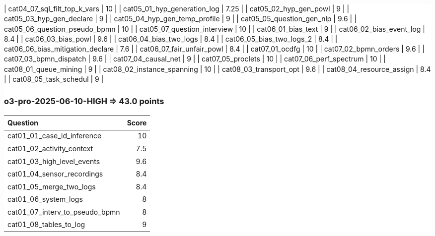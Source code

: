 | cat04_07_sql_filt_top_k_vars       |   10    |
| cat05_01_hyp_generation_log        |    7.25 |
| cat05_02_hyp_gen_powl              |    9    |
| cat05_03_hyp_gen_declare           |    9    |
| cat05_04_hyp_gen_temp_profile      |    9    |
| cat05_05_question_gen_nlp          |    9.6  |
| cat05_06_question_pseudo_bpmn      |   10    |
| cat05_07_question_interview        |   10    |
| cat06_01_bias_text                 |    9    |
| cat06_02_bias_event_log            |    8.4  |
| cat06_03_bias_powl                 |    9.6  |
| cat06_04_bias_two_logs             |    8.4  |
| cat06_05_bias_two_logs_2           |    8.4  |
| cat06_06_bias_mitigation_declare   |    7.6  |
| cat06_07_fair_unfair_powl          |    8.4  |
| cat07_01_ocdfg                     |   10    |
| cat07_02_bpmn_orders               |    9.6  |
| cat07_03_bpmn_dispatch             |    9.6  |
| cat07_04_causal_net                |    9    |
| cat07_05_proclets                  |   10    |
| cat07_06_perf_spectrum             |   10    |
| cat08_01_queue_mining              |    9    |
| cat08_02_instance_spanning         |   10    |
| cat08_03_transport_opt             |    9.6  |
| cat08_04_resource_assign           |    8.4  |
| cat08_05_task_schedul              |    9    |



### o3-pro-2025-06-10-HIGH   => 43.0 points

| Question                           |   Score |
|:-----------------------------------|--------:|
| cat01_01_case_id_inference         |   10    |
| cat01_02_activity_context          |    7.5  |
| cat01_03_high_level_events         |    9.6  |
| cat01_04_sensor_recordings         |    8.4  |
| cat01_05_merge_two_logs            |    8.4  |
| cat01_06_system_logs               |    8    |
| cat01_07_interv_to_pseudo_bpmn     |    8    |
| cat01_08_tables_to_log             |    9    |